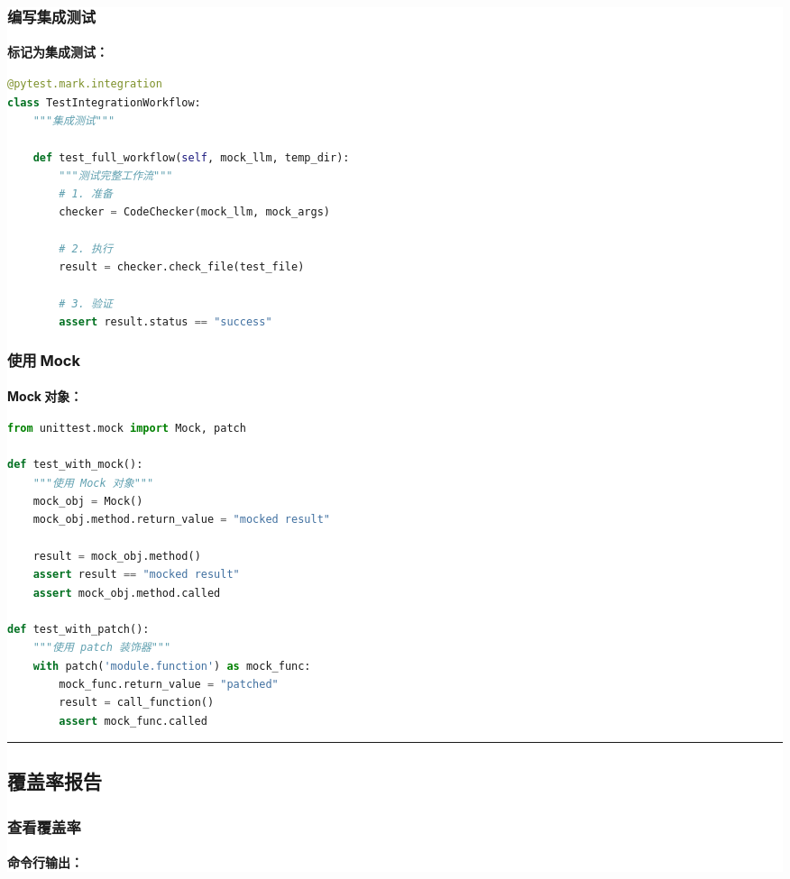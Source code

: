 ### 编写集成测试

**标记为集成测试：**

```python
@pytest.mark.integration
class TestIntegrationWorkflow:
    """集成测试"""

    def test_full_workflow(self, mock_llm, temp_dir):
        """测试完整工作流"""
        # 1. 准备
        checker = CodeChecker(mock_llm, mock_args)

        # 2. 执行
        result = checker.check_file(test_file)

        # 3. 验证
        assert result.status == "success"
```

### 使用 Mock

**Mock 对象：**

```python
from unittest.mock import Mock, patch

def test_with_mock():
    """使用 Mock 对象"""
    mock_obj = Mock()
    mock_obj.method.return_value = "mocked result"

    result = mock_obj.method()
    assert result == "mocked result"
    assert mock_obj.method.called

def test_with_patch():
    """使用 patch 装饰器"""
    with patch('module.function') as mock_func:
        mock_func.return_value = "patched"
        result = call_function()
        assert mock_func.called
```

---

## 覆盖率报告

### 查看覆盖率

**命令行输出：**
